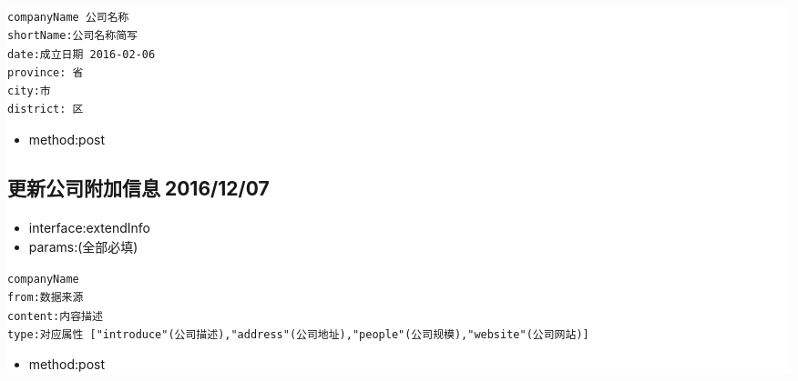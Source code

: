 ```
companyName 公司名称
shortName:公司名称简写
date:成立日期 2016-02-06
province: 省
city:市
district: 区
```

- method:post



## 更新公司附加信息  2016/12/07

- interface:extendInfo
- params:(全部必填)

```
companyName
from:数据来源
content:内容描述
type:对应属性 ["introduce"(公司描述),"address"(公司地址),"people"(公司规模),"website"(公司网站)]
```

- method:post